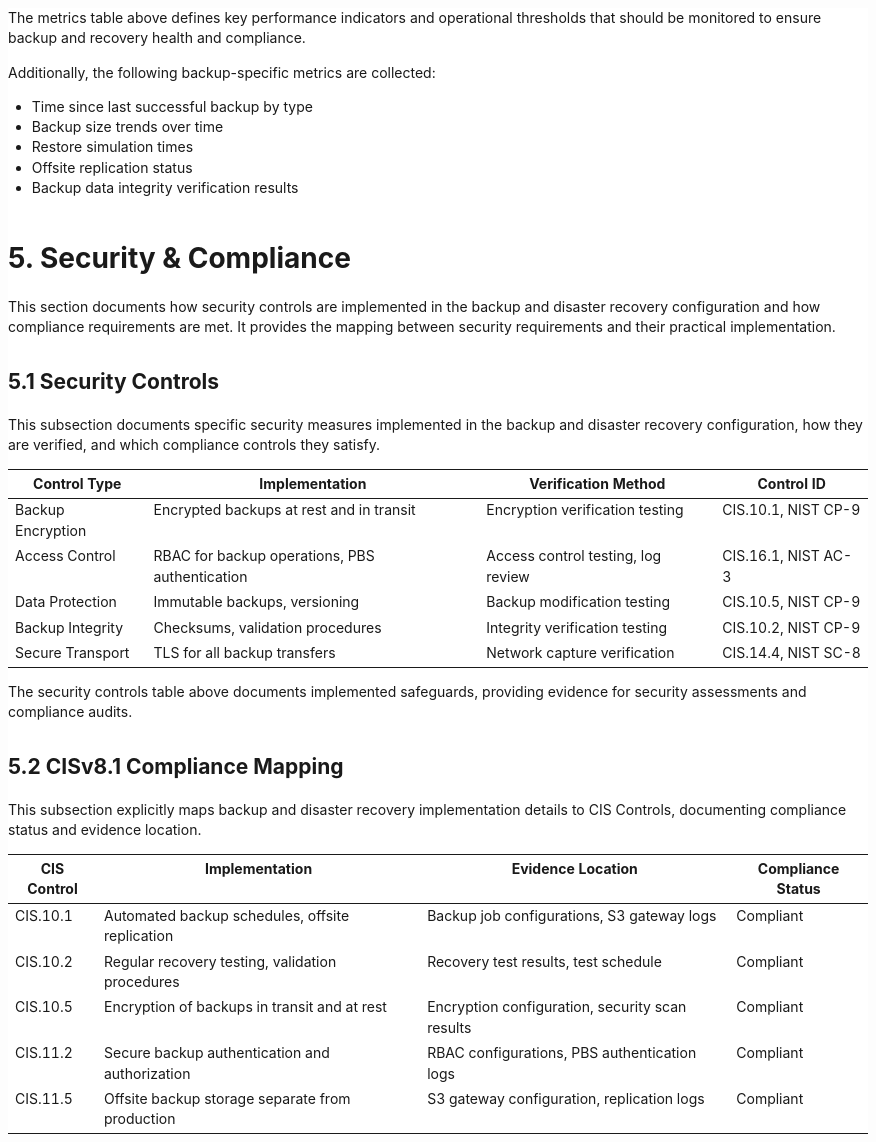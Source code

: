 The metrics table above defines key performance indicators and operational thresholds that should be monitored to ensure backup and recovery health and compliance.

Additionally, the following backup-specific metrics are collected:

- Time since last successful backup by type
- Backup size trends over time
- Restore simulation times
- Offsite replication status
- Backup data integrity verification results

# 5. Security & Compliance

This section documents how security controls are implemented in the backup and disaster recovery configuration and how compliance requirements are met. It provides the mapping between security requirements and their practical implementation.

## 5.1 Security Controls

This subsection documents specific security measures implemented in the backup and disaster recovery configuration, how they are verified, and which compliance controls they satisfy.

| **Control Type** | **Implementation** | **Verification Method** | **Control ID** |
|------------------|-------------------|------------------------|----------------|
| Backup Encryption | Encrypted backups at rest and in transit | Encryption verification testing | CIS.10.1, NIST CP-9 |
| Access Control | RBAC for backup operations, PBS authentication | Access control testing, log review | CIS.16.1, NIST AC-3 |
| Data Protection | Immutable backups, versioning | Backup modification testing | CIS.10.5, NIST CP-9 |
| Backup Integrity | Checksums, validation procedures | Integrity verification testing | CIS.10.2, NIST CP-9 |
| Secure Transport | TLS for all backup transfers | Network capture verification | CIS.14.4, NIST SC-8 |

The security controls table above documents implemented safeguards, providing evidence for security assessments and compliance audits.

## 5.2 CISv8.1 Compliance Mapping

This subsection explicitly maps backup and disaster recovery implementation details to CIS Controls, documenting compliance status and evidence location.

| **CIS Control** | **Implementation** | **Evidence Location** | **Compliance Status** |
|-----------------|-------------------|----------------------|----------------------|
| CIS.10.1 | Automated backup schedules, offsite replication | Backup job configurations, S3 gateway logs | Compliant |
| CIS.10.2 | Regular recovery testing, validation procedures | Recovery test results, test schedule | Compliant |
| CIS.10.5 | Encryption of backups in transit and at rest | Encryption configuration, security scan results | Compliant |
| CIS.11.2 | Secure backup authentication and authorization | RBAC configurations, PBS authentication logs | Compliant |
| CIS.11.5 | Offsite backup storage separate from production | S3 gateway configuration, replication logs | Compliant |
